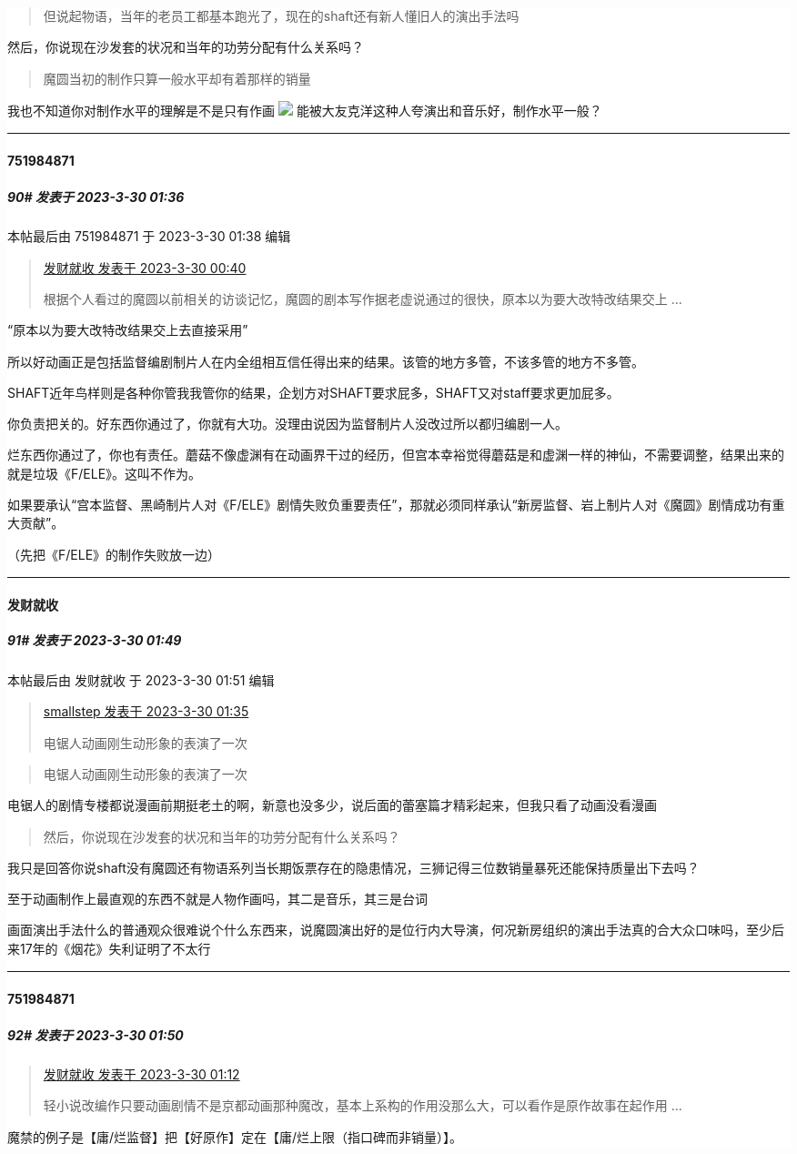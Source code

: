 <blockquote>但说起物语，当年的老员工都基本跑光了，现在的shaft还有新人懂旧人的演出手法吗</blockquote>然后，你说现在沙发套的状况和当年的功劳分配有什么关系吗？

<blockquote>魔圆当初的制作只算一般水平却有着那样的销量</blockquote>我也不知道你对制作水平的理解是不是只有作画
<img src="https://p.sda1.dev/10/1da35fd9f63a537fb2388f835bb2cbe0/IMG_CMP_19674179.jpeg" referrerpolicy="no-referrer">
能被大友克洋这种人夸演出和音乐好，制作水平一般？

*****

####  751984871  
##### 90#       发表于 2023-3-30 01:36

 本帖最后由 751984871 于 2023-3-30 01:38 编辑 
<blockquote><a href="httphttps://bbs.saraba1st.com/2b/forum.php?mod=redirect&amp;goto=findpost&amp;pid=60268358&amp;ptid=2126495" target="_blank">发财就收 发表于 2023-3-30 00:40</a>

根据个人看过的魔圆以前相关的访谈记忆，魔圆的剧本写作据老虚说通过的很快，原本以为要大改特改结果交上 ...</blockquote>
“原本以为要大改特改结果交上去直接采用”

所以好动画正是包括监督编剧制片人在内全组相互信任得出来的结果。该管的地方多管，不该多管的地方不多管。

SHAFT近年鸟样则是各种你管我我管你的结果，企划方对SHAFT要求屁多，SHAFT又对staff要求更加屁多。

你负责把关的。好东西你通过了，你就有大功。没理由说因为监督制片人没改过所以都归编剧一人。

烂东西你通过了，你也有责任。蘑菇不像虚渊有在动画界干过的经历，但宫本幸裕觉得蘑菇是和虚渊一样的神仙，不需要调整，结果出来的就是垃圾《F/ELE》。这叫不作为。

如果要承认“宫本监督、黑崎制片人对《F/ELE》剧情失败负重要责任”，那就必须同样承认“新房监督、岩上制片人对《魔圆》剧情成功有重大贡献”。

（先把《F/ELE》的制作失败放一边）


*****

####  发财就收  
##### 91#       发表于 2023-3-30 01:49

 本帖最后由 发财就收 于 2023-3-30 01:51 编辑 
<blockquote><a href="httphttps://bbs.saraba1st.com/2b/forum.php?mod=redirect&amp;goto=findpost&amp;pid=60268585&amp;ptid=2126495" target="_blank">smallstep 发表于 2023-3-30 01:35</a>

电锯人动画刚生动形象的表演了一次</blockquote><blockquote>电锯人动画刚生动形象的表演了一次</blockquote>
电锯人的剧情专楼都说漫画前期挺老土的啊，新意也没多少，说后面的蕾塞篇才精彩起来，但我只看了动画没看漫画 <blockquote>然后，你说现在沙发套的状况和当年的功劳分配有什么关系吗？</blockquote>
我只是回答你说shaft没有魔圆还有物语系列当长期饭票存在的隐患情况，三狮记得三位数销量暴死还能保持质量出下去吗？

至于动画制作上最直观的东西不就是人物作画吗，其二是音乐，其三是台词

画面演出手法什么的普通观众很难说个什么东西来，说魔圆演出好的是位行内大导演，何况新房组织的演出手法真的合大众口味吗，至少后来17年的《烟花》失利证明了不太行

*****

####  751984871  
##### 92#       发表于 2023-3-30 01:50

<blockquote><a href="httphttps://bbs.saraba1st.com/2b/forum.php?mod=redirect&amp;goto=findpost&amp;pid=60268497&amp;ptid=2126495" target="_blank">发财就收 发表于 2023-3-30 01:12</a>

轻小说改编作只要动画剧情不是京都动画那种魔改，基本上系构的作用没那么大，可以看作是原作故事在起作用 ...</blockquote>
魔禁的例子是【庸/烂监督】把【好原作】定在【庸/烂上限（指口碑而非销量）】。
